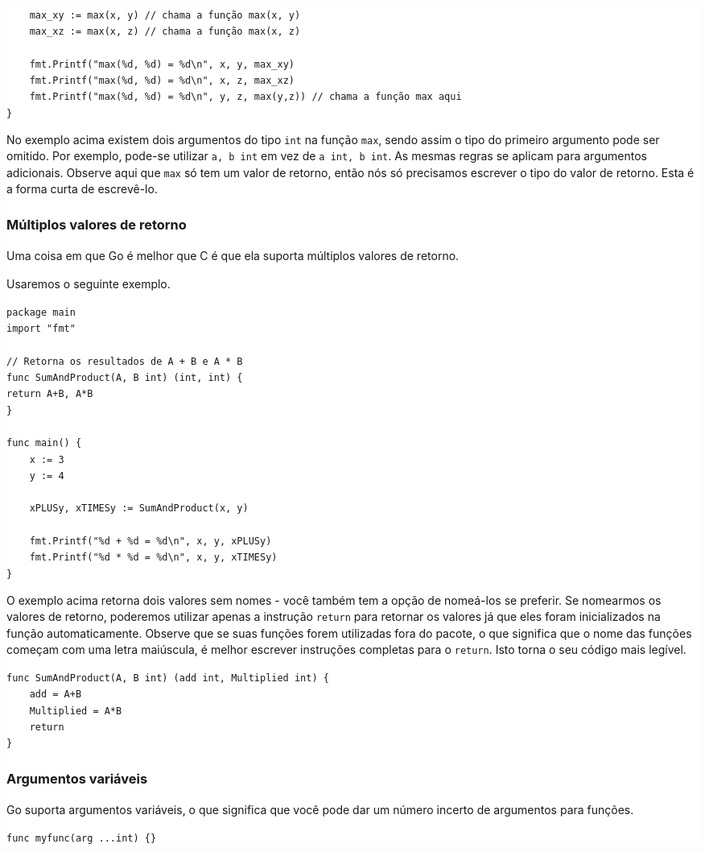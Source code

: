     	max_xy := max(x, y) // chama a função max(x, y)
    	max_xz := max(x, z) // chama a função max(x, z)

    	fmt.Printf("max(%d, %d) = %d\n", x, y, max_xy)
    	fmt.Printf("max(%d, %d) = %d\n", x, z, max_xz)
    	fmt.Printf("max(%d, %d) = %d\n", y, z, max(y,z)) // chama a função max aqui
	}

No exemplo acima existem dois argumentos do tipo `int` na função `max`, sendo assim o tipo do primeiro argumento pode ser omitido. Por exemplo, pode-se utilizar `a, b int` em vez de `a int, b int`. As mesmas regras se aplicam para argumentos adicionais. Observe aqui que `max` só tem um valor de retorno, então nós só precisamos escrever o tipo do valor de retorno. Esta é a forma curta de escrevê-lo.

### Múltiplos valores de retorno

Uma coisa em que Go é melhor que C é que ela suporta múltiplos valores de retorno.

Usaremos o seguinte exemplo.

	package main
	import "fmt"

	// Retorna os resultados de A + B e A * B
	func SumAndProduct(A, B int) (int, int) {
    return A+B, A*B
	}

	func main() {
    	x := 3
    	y := 4

    	xPLUSy, xTIMESy := SumAndProduct(x, y)

    	fmt.Printf("%d + %d = %d\n", x, y, xPLUSy)
    	fmt.Printf("%d * %d = %d\n", x, y, xTIMESy)
	}
	
O exemplo acima retorna dois valores sem nomes - você também tem a opção de nomeá-los se preferir. Se nomearmos os valores de retorno, poderemos utilizar apenas a instrução `return` para retornar os valores já que eles foram inicializados na função automaticamente. Observe que se suas funções forem utilizadas fora do pacote, o que significa que o nome das funções começam com uma letra maiúscula, é melhor escrever instruções completas para o `return`. Isto torna o seu código mais legível.

	func SumAndProduct(A, B int) (add int, Multiplied int) {
    	add = A+B
    	Multiplied = A*B
    	return
	}

### Argumentos variáveis

Go suporta argumentos variáveis, o que significa que você pode dar um número incerto de argumentos para funções.

	func myfunc(arg ...int) {}
